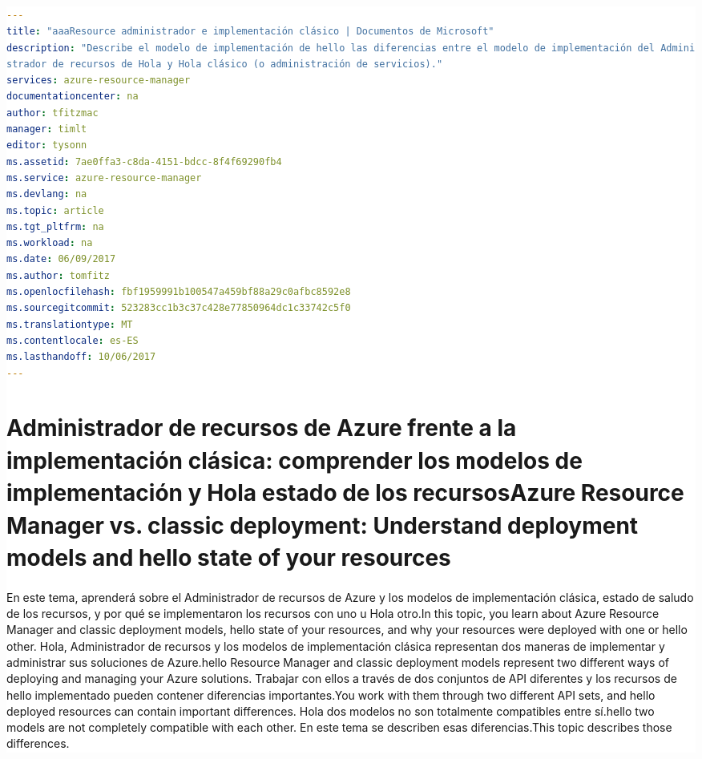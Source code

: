 ```yaml
---
title: "aaaResource administrador e implementación clásico | Documentos de Microsoft"
description: "Describe el modelo de implementación de hello las diferencias entre el modelo de implementación del Administrador de recursos de Hola y Hola clásico (o administración de servicios)."
services: azure-resource-manager
documentationcenter: na
author: tfitzmac
manager: timlt
editor: tysonn
ms.assetid: 7ae0ffa3-c8da-4151-bdcc-8f4f69290fb4
ms.service: azure-resource-manager
ms.devlang: na
ms.topic: article
ms.tgt_pltfrm: na
ms.workload: na
ms.date: 06/09/2017
ms.author: tomfitz
ms.openlocfilehash: fbf1959991b100547a459bf88a29c0afbc8592e8
ms.sourcegitcommit: 523283cc1b3c37c428e77850964dc1c33742c5f0
ms.translationtype: MT
ms.contentlocale: es-ES
ms.lasthandoff: 10/06/2017
---
```

# <a name="azure-resource-manager-vs-classic-deployment-understand-deployment-models-and-hello-state-of-your-resources"></a><span data-ttu-id="e7747-103">Administrador de recursos de Azure frente a la implementación clásica: comprender los modelos de implementación y Hola estado de los recursos</span><span class="sxs-lookup"><span data-stu-id="e7747-103">Azure Resource Manager vs. classic deployment: Understand deployment models and hello state of your resources</span></span>
<span data-ttu-id="e7747-104">En este tema, aprenderá sobre el Administrador de recursos de Azure y los modelos de implementación clásica, estado de saludo de los recursos, y por qué se implementaron los recursos con uno u Hola otro.</span><span class="sxs-lookup"><span data-stu-id="e7747-104">In this topic, you learn about Azure Resource Manager and classic deployment models, hello state of your resources, and why your resources were deployed with one or hello other.</span></span> <span data-ttu-id="e7747-105">Hola, Administrador de recursos y los modelos de implementación clásica representan dos maneras de implementar y administrar sus soluciones de Azure.</span><span class="sxs-lookup"><span data-stu-id="e7747-105">hello Resource Manager and classic deployment models represent two different ways of deploying and managing your Azure solutions.</span></span> <span data-ttu-id="e7747-106">Trabajar con ellos a través de dos conjuntos de API diferentes y los recursos de hello implementado pueden contener diferencias importantes.</span><span class="sxs-lookup"><span data-stu-id="e7747-106">You work with them through two different API sets, and hello deployed resources can contain important differences.</span></span> <span data-ttu-id="e7747-107">Hola dos modelos no son totalmente compatibles entre sí.</span><span class="sxs-lookup"><span data-stu-id="e7747-107">hello two models are not completely compatible with each other.</span></span> <span data-ttu-id="e7747-108">En este tema se describen esas diferencias.</span><span class="sxs-lookup"><span data-stu-id="e7747-108">This topic describes those differences.</span></span>
